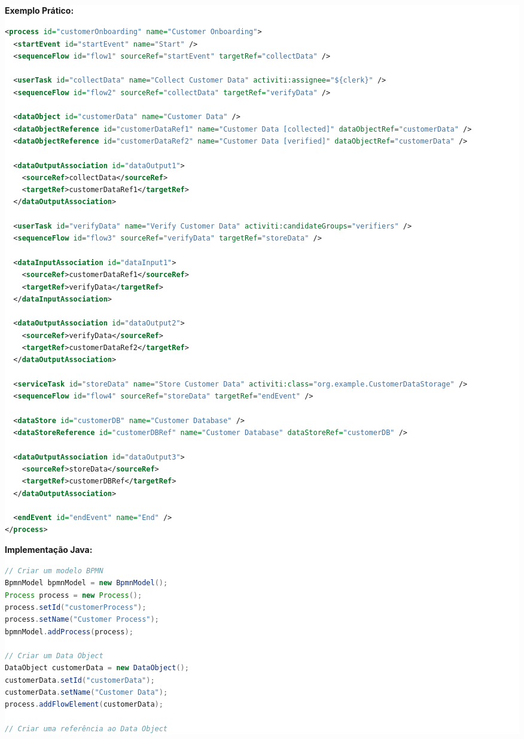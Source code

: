 **Exemplo Prático:**
```xml
<process id="customerOnboarding" name="Customer Onboarding">
  <startEvent id="startEvent" name="Start" />
  <sequenceFlow id="flow1" sourceRef="startEvent" targetRef="collectData" />
  
  <userTask id="collectData" name="Collect Customer Data" activiti:assignee="${clerk}" />
  <sequenceFlow id="flow2" sourceRef="collectData" targetRef="verifyData" />
  
  <dataObject id="customerData" name="Customer Data" />
  <dataObjectReference id="customerDataRef1" name="Customer Data [collected]" dataObjectRef="customerData" />
  <dataObjectReference id="customerDataRef2" name="Customer Data [verified]" dataObjectRef="customerData" />
  
  <dataOutputAssociation id="dataOutput1">
    <sourceRef>collectData</sourceRef>
    <targetRef>customerDataRef1</targetRef>
  </dataOutputAssociation>
  
  <userTask id="verifyData" name="Verify Customer Data" activiti:candidateGroups="verifiers" />
  <sequenceFlow id="flow3" sourceRef="verifyData" targetRef="storeData" />
  
  <dataInputAssociation id="dataInput1">
    <sourceRef>customerDataRef1</sourceRef>
    <targetRef>verifyData</targetRef>
  </dataInputAssociation>
  
  <dataOutputAssociation id="dataOutput2">
    <sourceRef>verifyData</sourceRef>
    <targetRef>customerDataRef2</targetRef>
  </dataOutputAssociation>
  
  <serviceTask id="storeData" name="Store Customer Data" activiti:class="org.example.CustomerDataStorage" />
  <sequenceFlow id="flow4" sourceRef="storeData" targetRef="endEvent" />
  
  <dataStore id="customerDB" name="Customer Database" />
  <dataStoreReference id="customerDBRef" name="Customer Database" dataStoreRef="customerDB" />
  
  <dataOutputAssociation id="dataOutput3">
    <sourceRef>storeData</sourceRef>
    <targetRef>customerDBRef</targetRef>
  </dataOutputAssociation>
  
  <endEvent id="endEvent" name="End" />
</process>
```

**Implementação Java:**
```java
// Criar um modelo BPMN
BpmnModel bpmnModel = new BpmnModel();
Process process = new Process();
process.setId("customerProcess");
process.setName("Customer Process");
bpmnModel.addProcess(process);

// Criar um Data Object
DataObject customerData = new DataObject();
customerData.setId("customerData");
customerData.setName("Customer Data");
process.addFlowElement(customerData);

// Criar uma referência ao Data Object
```